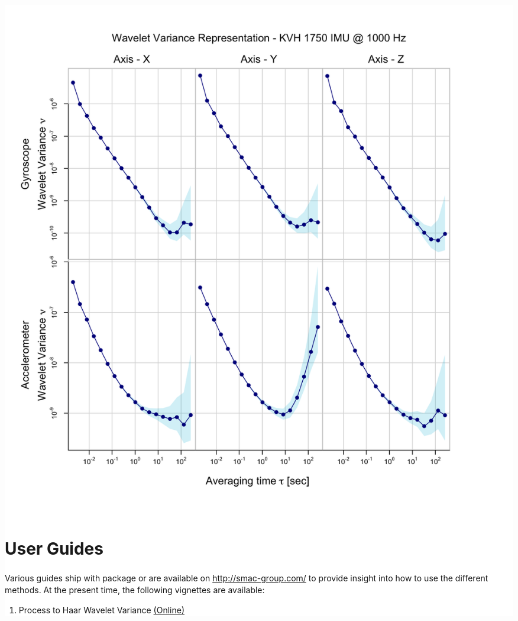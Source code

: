 <img src="man/figures/README-unnamed-chunk-10-1.png" style="display: block; margin: auto;" />

# User Guides

Various guides ship with package or are available on
<http://smac-group.com/> to provide insight into how to use the
different methods. At the present time, the following vignettes are
available:

1.  Process to Haar Wavelet Variance
    [(Online)](https://smac-group.com/computing/2016/05/23/process-to-haar-wavelet-variance-formulae.html)
